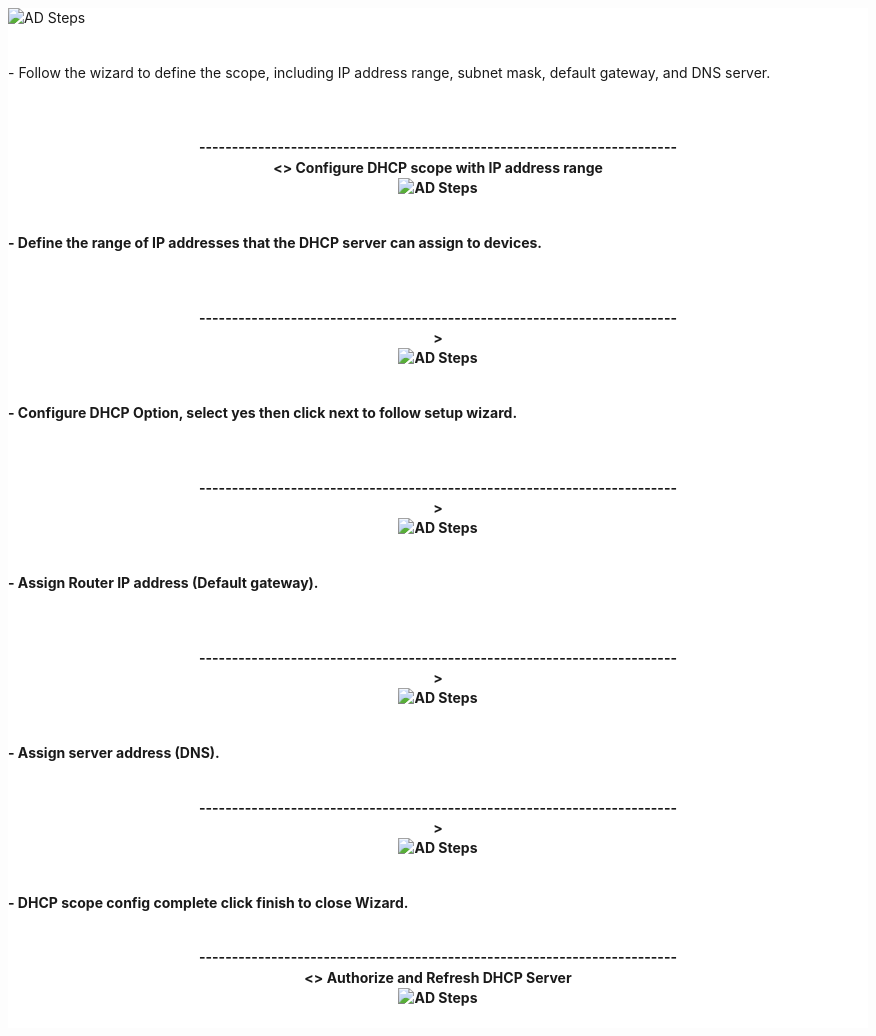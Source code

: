 <img src="https://imgur.com/Sxj8PO0.png" height="70%" width="70%" alt="AD Steps"/>
<br />
<br />
  <p align="justify"> 
- Follow the wizard to define the scope, including IP address range, subnet mask, default gateway, and DNS server. <br/> <br/>
 <br/> 
       <p align="center">  
<b>-------------------------------------------------------------------------  <br/>
<b> <>  Configure DHCP scope with IP address range  <br/> 
<img src="https://imgur.com/Pysh0Bf.png" height="70%" width="70%" alt="AD Steps"/>
<br />
<br />
  <p align="justify"> 
- Define the range of IP addresses that the DHCP server can assign to devices. <br/> <br/>
 <br/> 
     <p align="center"> 
<b>-------------------------------------------------------------------------  <br/>
<b> >   <br/> 
<img src="https://imgur.com/vmtCrlT.png" height="70%" width="70%" alt="AD Steps"/>
<br />
<br />
  <p align="justify"> 
- Configure DHCP Option, select yes then click next to follow setup wizard. <br/> <br/>
 <br/> 
       <p align="center">  
<b>-------------------------------------------------------------------------  <br/>
<b> >   <br/> 
<img src="https://imgur.com/YTfKrWM.png" height="70%" width="70%" alt="AD Steps"/>
<br />
<br /> 
  <p align="justify"> 
- Assign Router IP address (Default gateway). <br/> <br/>
 <br/> 
         <p align="center">  
<b>-------------------------------------------------------------------------  <br/>
<b> >   <br/> 
<img src="https://imgur.com/zFC6BVC.png" height="70%" width="70%" alt="AD Steps"/>
<br />
<br />
  <p align="justify"> 
- Assign server address (DNS). <br/>
 <br/> 
     <p align="center">  
<b>-------------------------------------------------------------------------  <br/>
<b> >   <br/> 
<img src="https://imgur.com/uxFRfSU.png" height="70%" width="70%" alt="AD Steps"/>
<br />
<br />
  <p align="justify"> 
- DHCP scope config complete click finish to close Wizard. <br/>
 <br/> 
     <p align="center">  
<b>-------------------------------------------------------------------------  <br/>
<b> <> Authorize and Refresh DHCP Server  <br/> 
<img src="https://imgur.com/OOCJQu4.png" height="70%" width="70%" alt="AD Steps"/>
<br />
<br />
  <p align="justify"> 